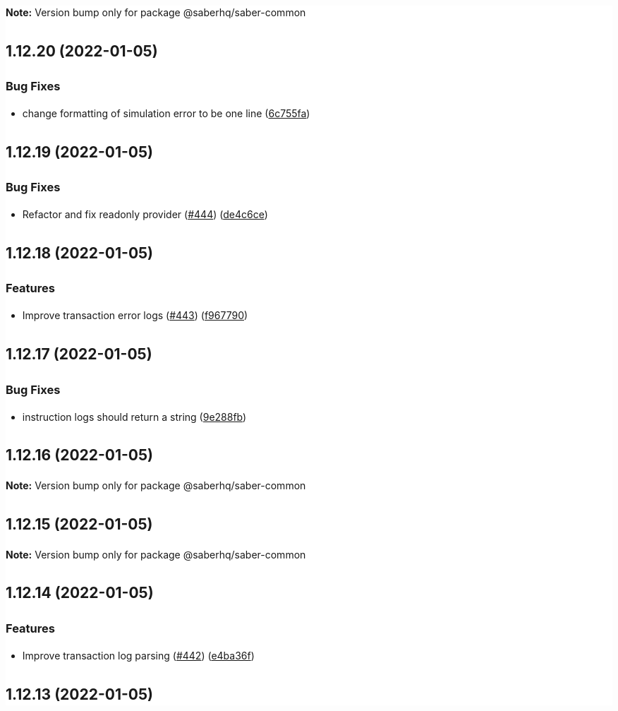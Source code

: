 **Note:** Version bump only for package @saberhq/saber-common

## 1.12.20 (2022-01-05)

### Bug Fixes

- change formatting of simulation error to be one line ([6c755fa](https://github.com/saber-hq/saber-common/commit/6c755fab9d28d481c28792dfd33ec8876654d987))

## 1.12.19 (2022-01-05)

### Bug Fixes

- Refactor and fix readonly provider ([#444](https://github.com/saber-hq/saber-common/issues/444)) ([de4c6ce](https://github.com/saber-hq/saber-common/commit/de4c6ce422969f82b928dc1f0559e9c86c8a94e4))

## 1.12.18 (2022-01-05)

### Features

- Improve transaction error logs ([#443](https://github.com/saber-hq/saber-common/issues/443)) ([f967790](https://github.com/saber-hq/saber-common/commit/f967790753da80864ddefcb0a21009cd9c5ae992))

## 1.12.17 (2022-01-05)

### Bug Fixes

- instruction logs should return a string ([9e288fb](https://github.com/saber-hq/saber-common/commit/9e288fb1811cd62759e0e9bb13fff1334013f086))

## 1.12.16 (2022-01-05)

**Note:** Version bump only for package @saberhq/saber-common

## 1.12.15 (2022-01-05)

**Note:** Version bump only for package @saberhq/saber-common

## 1.12.14 (2022-01-05)

### Features

- Improve transaction log parsing ([#442](https://github.com/saber-hq/saber-common/issues/442)) ([e4ba36f](https://github.com/saber-hq/saber-common/commit/e4ba36f8bcfde2576d50b20e717a12a251e140a6))

## 1.12.13 (2022-01-05)

